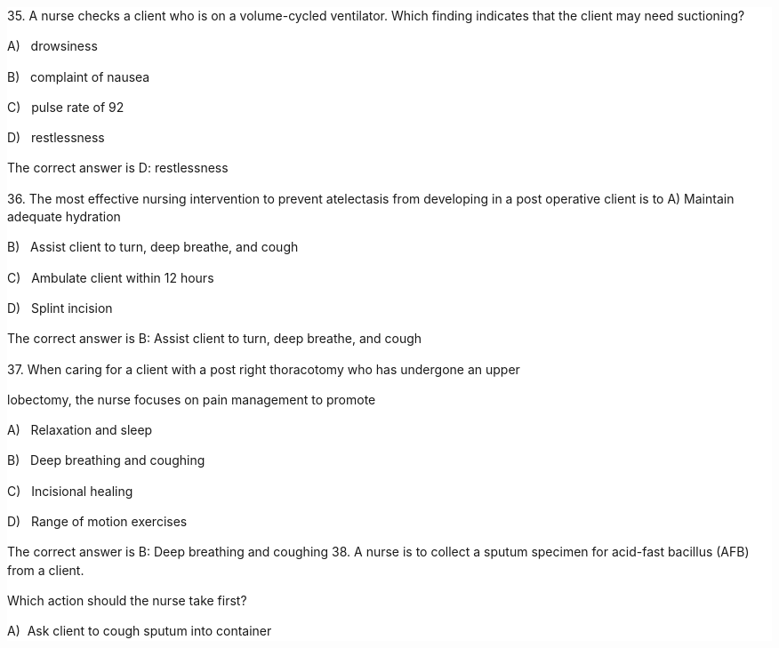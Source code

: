 35\. A
nurse checks a client who is on a volume-cycled ventilator. Which finding
indicates that the client may need suctioning? 

A)   drowsiness

B)   complaint
of nausea 

C)   pulse
rate of 92 

D)   restlessness

The correct answer is D: restlessness 

36\. The
most effective nursing intervention to prevent atelectasis from developing in a
post operative client is to A) Maintain
adequate hydration 

B)   Assist
client to turn, deep breathe, and cough 

C)   Ambulate
client within 12 hours 

D)   Splint
incision 

The correct answer is B: Assist client to
turn, deep breathe, and cough 

37\. When
caring for a client with a post right thoracotomy who has undergone an upper 

lobectomy, the nurse focuses on pain
management to promote 

A)   Relaxation
and sleep 

B)   Deep
breathing and coughing 

C)   Incisional
healing 

D)   Range
of motion exercises 

The correct answer is B: Deep breathing
and coughing 38. A nurse is to collect a
sputum specimen for acid-fast bacillus (AFB) from a client. 

Which action should the nurse take first? 

A)  Ask
client to cough sputum into container 
